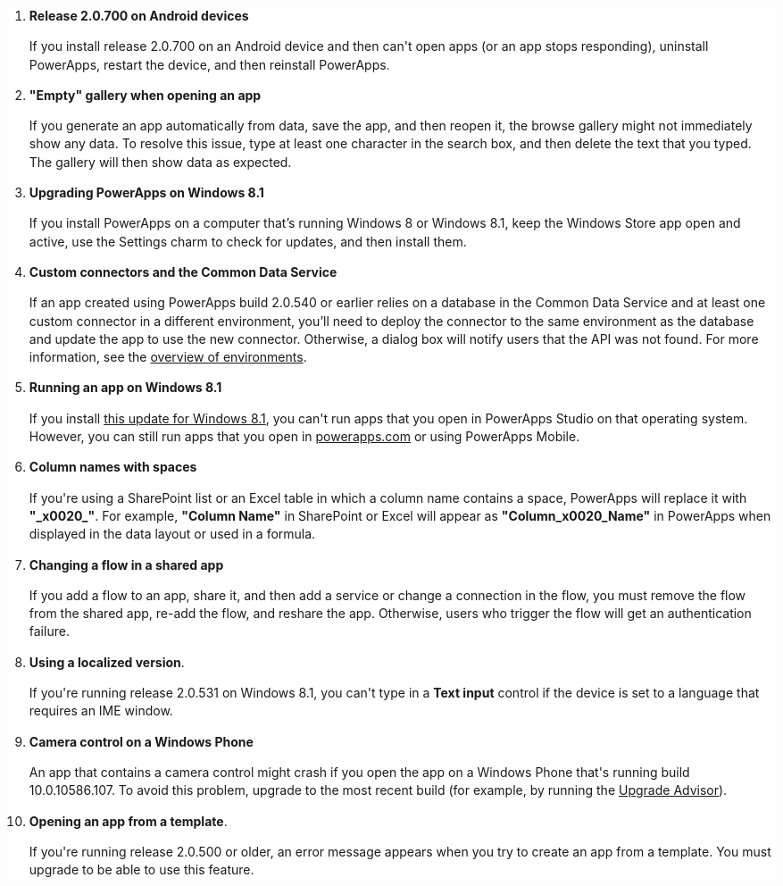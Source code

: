 1. **Release 2.0.700 on Android devices**

    If you install release 2.0.700 on an Android device and then can't open apps (or an app stops responding), uninstall PowerApps, restart the device, and then reinstall PowerApps.

1. **"Empty" gallery when opening an app**

    If you generate an app automatically from data, save the app, and then reopen it, the browse gallery might not immediately show any data. To resolve this issue, type at least one character in the search box, and then delete the text that you typed. The gallery will then show data as expected.

1. **Upgrading PowerApps on Windows 8.1**

    If you install PowerApps on a computer that’s running Windows 8 or Windows 8.1, keep the Windows Store app open and active, use the Settings charm to check for updates, and then install them.

1. **Custom connectors and the Common Data Service**

    If an app created using PowerApps build 2.0.540 or earlier relies on a database in the Common Data Service and at least one custom connector in a different environment, you’ll need to deploy the connector to the same environment as the database and update the app to use the new connector. Otherwise, a dialog box will notify users that the API was not found. For more information, see the [overview of environments](../../administrator/environments-overview.md).

1. **Running an app on Windows 8.1**

    If you install [this update for Windows 8.1](https://technet.microsoft.com/library/security/ms16-118), you can't run apps that you open in PowerApps Studio on that operating system. However, you can still run apps that you open in [powerapps.com](https://make.powerapps.com?utm_source=padocs&utm_medium=linkinadoc&utm_campaign=referralsfromdoc) or using PowerApps Mobile.

1. **Column names with spaces**

    If you're using a SharePoint list or an Excel table in which a column name contains a space, PowerApps will replace it with **"\_x0020\_"**. For example, **"Column Name"** in SharePoint or Excel will appear as **"Column_x0020_Name"** in PowerApps when displayed in the data layout or used in a formula.

1. **Changing a flow in a shared app**

    If you add a flow to an app, share it, and then add a service or change a connection in the flow, you must remove the flow from the shared app, re-add the flow, and reshare the app. Otherwise, users who trigger the flow will get an authentication failure.

1. **Using a localized version**.

    If you're running release 2.0.531 on Windows 8.1, you can't type in a **Text input** control if the device is set to a language that requires an IME window.

1. **Camera control on a Windows Phone**

    An app that contains a camera control might crash if you open the app on a Windows Phone that's running build 10.0.10586.107. To avoid this problem, upgrade to the most recent build (for example, by running the [Upgrade Advisor](https://www.microsoft.com/store/p/upgrade-advisor/9nblggh0f5g4)).

1. **Opening an app from a template**.

    If you're running release 2.0.500 or older, an error message appears when you try to create an app from a template. You must upgrade to be able to use this feature.
